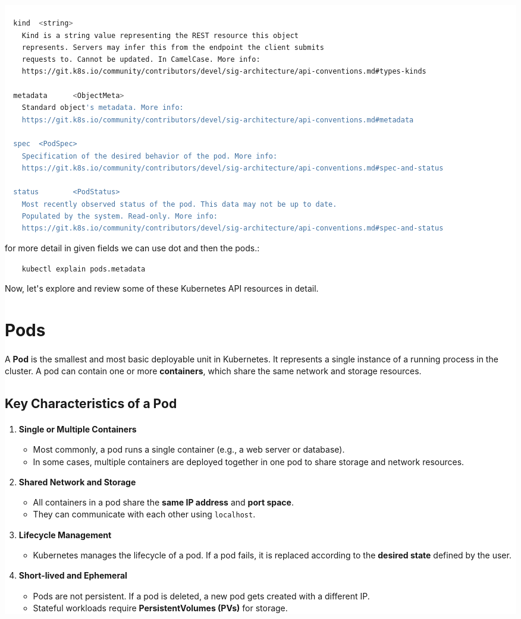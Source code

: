 ```sh

  kind  <string>
    Kind is a string value representing the REST resource this object
    represents. Servers may infer this from the endpoint the client submits
    requests to. Cannot be updated. In CamelCase. More info:
    https://git.k8s.io/community/contributors/devel/sig-architecture/api-conventions.md#types-kinds

  metadata      <ObjectMeta>
    Standard object's metadata. More info:
    https://git.k8s.io/community/contributors/devel/sig-architecture/api-conventions.md#metadata

  spec  <PodSpec>
    Specification of the desired behavior of the pod. More info:
    https://git.k8s.io/community/contributors/devel/sig-architecture/api-conventions.md#spec-and-status

  status        <PodStatus>
    Most recently observed status of the pod. This data may not be up to date.
    Populated by the system. Read-only. More info:
    https://git.k8s.io/community/contributors/devel/sig-architecture/api-conventions.md#spec-and-status
```
for more detail in given fields we can use dot and then the pods.<FIELD-NAME>:
```sh
    kubectl explain pods.metadata
```
Now, let's explore and review some of these Kubernetes API resources in detail.  

# Pods  

A **Pod** is the smallest and most basic deployable unit in Kubernetes. It represents a single instance of a running process in the cluster. A pod can contain one or more **containers**, which share the same network and storage resources.

## Key Characteristics of a Pod
1. **Single or Multiple Containers**  
   - Most commonly, a pod runs a single container (e.g., a web server or database).  
   - In some cases, multiple containers are deployed together in one pod to share storage and network resources.

2. **Shared Network and Storage**  
   - All containers in a pod share the **same IP address** and **port space**.  
   - They can communicate with each other using `localhost`.

3. **Lifecycle Management**  
   - Kubernetes manages the lifecycle of a pod. If a pod fails, it is replaced according to the **desired state** defined by the user.

4. **Short-lived and Ephemeral**  
   - Pods are not persistent. If a pod is deleted, a new pod gets created with a different IP.  
   - Stateful workloads require **PersistentVolumes (PVs)** for storage.
